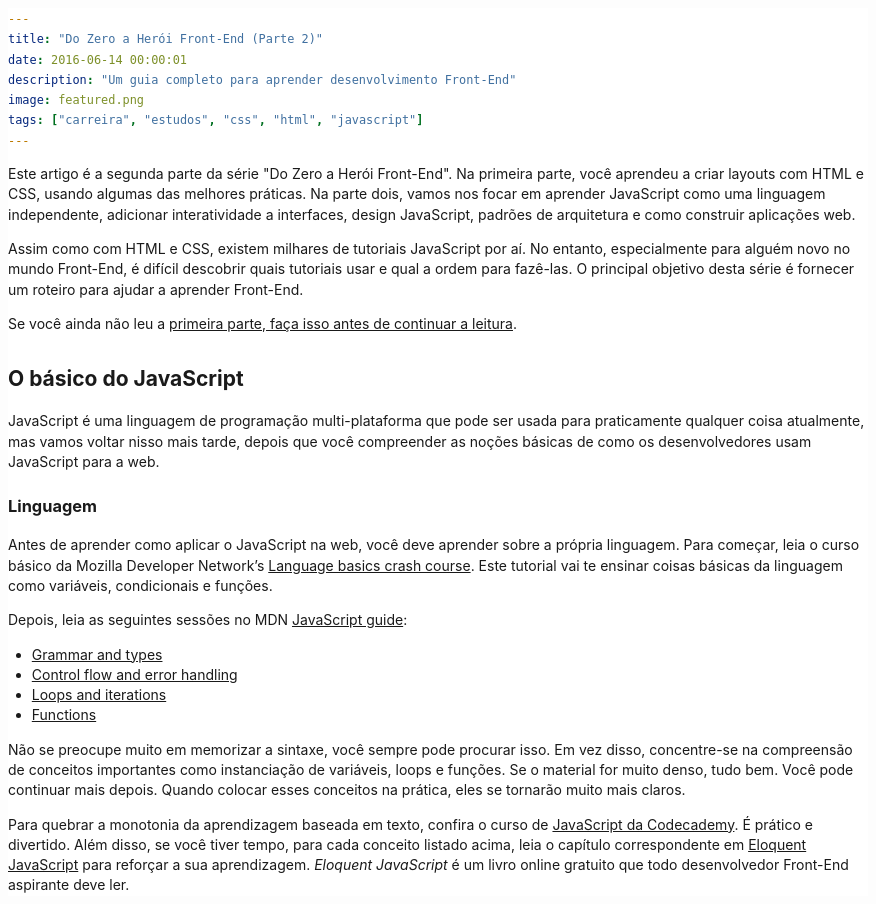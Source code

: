 ```yaml
---
title: "Do Zero a Herói Front-End (Parte 2)"
date: 2016-06-14 00:00:01
description: "Um guia completo para aprender desenvolvimento Front-End"
image: featured.png
tags: ["carreira", "estudos", "css", "html", "javascript"]
---
```


Este artigo é a segunda parte da série "Do Zero a Herói Front-End". Na primeira parte, você aprendeu a criar layouts com HTML e CSS, usando algumas das melhores práticas. Na parte dois, vamos nos focar em aprender JavaScript como uma linguagem independente, adicionar interatividade a interfaces, design JavaScript, padrões de arquitetura e como construir aplicações web.

Assim como com HTML e CSS, existem milhares de tutoriais JavaScript por aí. No entanto, especialmente para alguém novo no mundo Front-End, é difícil descobrir quais tutoriais usar e qual a ordem para fazê-las. O principal objetivo desta série é fornecer um roteiro para ajudar a aprender Front-End.

Se você ainda não leu a [primeira parte, faça isso antes de continuar a leitura](/blog/2016/do-zero-a-heroi-do-front-end-parte-1).

## O básico do JavaScript

JavaScript é uma linguagem de programação multi-plataforma que pode ser usada para praticamente qualquer coisa atualmente, mas vamos voltar nisso mais tarde, depois que você compreender as noções básicas de como os desenvolvedores usam JavaScript para a web.

### Linguagem

Antes de aprender como aplicar o JavaScript na web, você deve aprender sobre a própria linguagem. Para começar, leia o curso básico da Mozilla Developer Network’s [Language basics crash course](https://developer.mozilla.org/en-US/Learn/Getting_started_with_the_web/JavaScript_basics). Este tutorial vai te ensinar coisas básicas da linguagem como variáveis, condicionais e funções.

Depois, leia as seguintes sessões no MDN [JavaScript guide](https://developer.mozilla.org/en-US/docs/Web/JavaScript/Guide):

- [Grammar and types](https://developer.mozilla.org/en-US/docs/Web/JavaScript/Guide/Grammar_and_types)
- [Control flow and error handling](https://developer.mozilla.org/en-US/docs/Web/JavaScript/Guide/Control_flow_and_error_handling)
- [Loops and iterations](https://developer.mozilla.org/en-US/docs/Web/JavaScript/Guide/Loops_and_iteration)
- [Functions](https://developer.mozilla.org/en-US/docs/Web/JavaScript/Guide/Functions)

Não se preocupe muito em memorizar a sintaxe, você sempre pode procurar isso. Em vez disso, concentre-se na compreensão de conceitos importantes como instanciação de variáveis, loops e funções. Se o material for muito denso, tudo bem. Você pode continuar mais depois. Quando colocar esses conceitos na prática, eles se tornarão muito mais claros.

Para quebrar a monotonia da aprendizagem baseada em texto, confira o curso de [JavaScript da Codecademy](https://www.codecademy.com/learn/JavaScript). É prático e divertido. Além disso, se você tiver tempo, para cada conceito listado acima, leia o capítulo correspondente em [Eloquent JavaScript](http://eloquentJavaScript.net) para reforçar a sua aprendizagem. _Eloquent JavaScript_ é um livro online gratuito que todo desenvolvedor Front-End aspirante deve ler.
